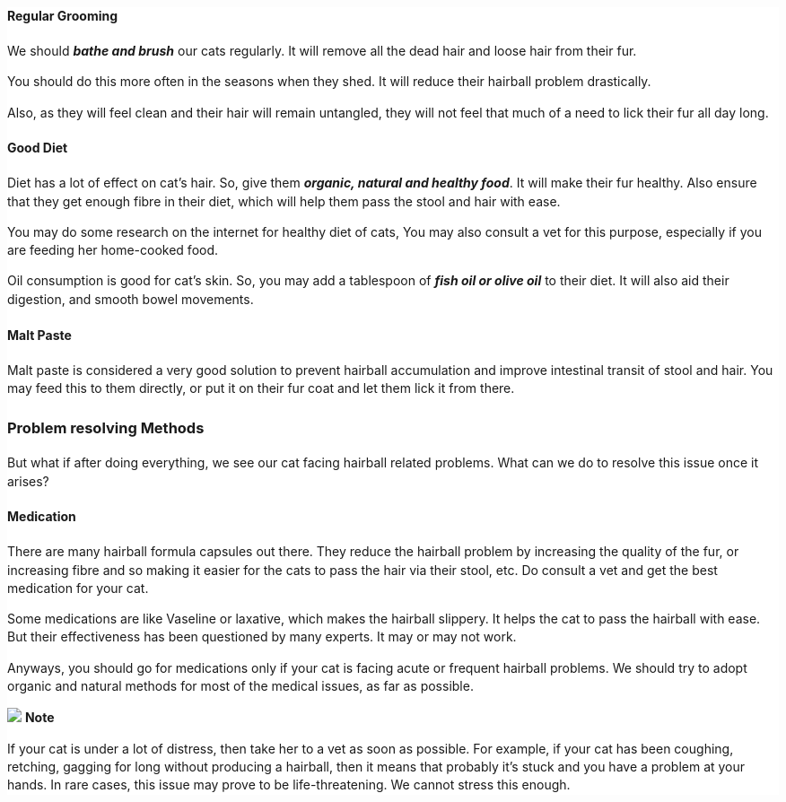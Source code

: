 #### Regular Grooming

We should ***bathe and brush*** our cats regularly. It will remove all the dead hair and loose hair from their fur. 

You should do this more often in the seasons when they shed. It will reduce their hairball problem drastically. 

Also, as they will feel clean and their hair will remain untangled, they will not feel that much of a need to lick their fur all day long. 

#### Good Diet

Diet has a lot of effect on cat’s hair. So, give them ***organic, natural and healthy food***. It will make their fur healthy. Also ensure that they get enough fibre in their diet, which will help them pass the stool and hair with ease. 

You may do some research on the internet for healthy diet of cats, You may also consult a vet for this purpose, especially if you are feeding her home-cooked food. 

Oil consumption is good for cat’s skin. So, you may add a tablespoon of ***fish oil or olive oil*** to their diet. It will also aid their digestion, and smooth bowel movements. 

#### Malt Paste

Malt paste is considered a very good solution to prevent hairball accumulation and improve intestinal transit of stool and hair. You may feed this to them directly, or put it on their fur coat and let them lick it from there. 

### Problem resolving Methods

But what if after doing everything, we see our cat facing hairball related problems. What can we do to resolve this issue once it arises?

#### Medication

There are many hairball formula capsules out there. They reduce the hairball problem by increasing the quality of the fur, or increasing fibre and so making it easier for the cats to pass the hair via their stool, etc. Do consult a vet and get the best medication for your cat. 

Some medications are like Vaseline or laxative, which makes the hairball slippery. It helps the cat to pass the hairball with ease. But their effectiveness has been questioned by many experts. It may or may not work. 

Anyways, you should go for medications only if your cat is facing acute or frequent hairball problems. We should try to adopt organic and natural methods for most of the medical issues, as far as possible. 

<div class="toc-mak">
  <img src="../../../images/pencil.png">
  <b>Note</b><br>

If your cat is under a lot of distress, then take her to a vet as soon as possible. For example, if your cat has been coughing, retching, gagging for long without producing a hairball, then it means that probably it’s stuck and you have a problem at your hands. In rare cases, this issue may prove to be life-threatening. We cannot stress this enough. 
</div>
